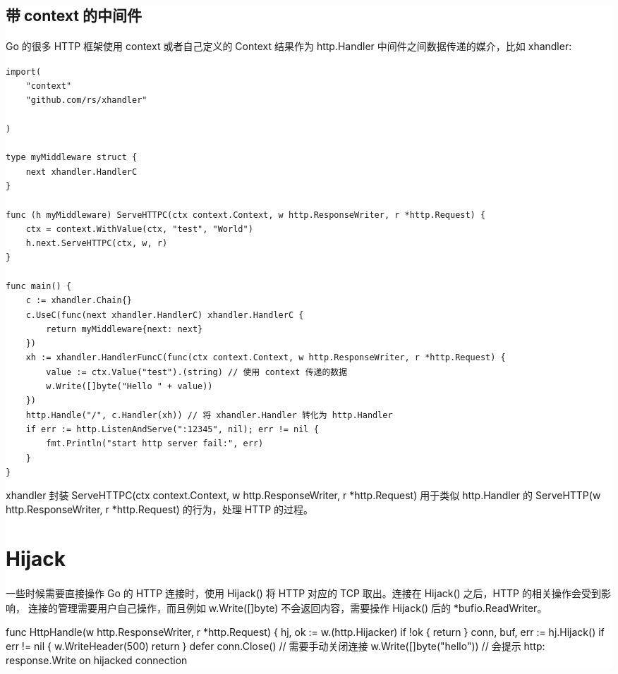 ## 带 context 的中间件

Go 的很多 HTTP 框架使用 context 或者自己定义的 Context 结果作为 http.Handler 中间件之间数据传递的媒介，比如 xhandler:

```
import(
    "context"
    "github.com/rs/xhandler"
    
)

type myMiddleware struct {
    next xhandler.HandlerC
}

func (h myMiddleware) ServeHTTPC(ctx context.Context, w http.ResponseWriter, r *http.Request) {
    ctx = context.WithValue(ctx, "test", "World")
    h.next.ServeHTTPC(ctx, w, r)
}

func main() {
    c := xhandler.Chain{}
    c.UseC(func(next xhandler.HandlerC) xhandler.HandlerC {
        return myMiddleware{next: next}
    })
    xh := xhandler.HandlerFuncC(func(ctx context.Context, w http.ResponseWriter, r *http.Request) {
        value := ctx.Value("test").(string) // 使用 context 传递的数据
        w.Write([]byte("Hello " + value))
    })
    http.Handle("/", c.Handler(xh)) // 将 xhandler.Handler 转化为 http.Handler
    if err := http.ListenAndServe(":12345", nil); err != nil {
        fmt.Println("start http server fail:", err)
    }
}
```

xhandler 封装 ServeHTTPC(ctx context.Context, w http.ResponseWriter, r *http.Request) 用于类似 http.Handler 的 
ServeHTTP(w http.ResponseWriter, r *http.Request) 的行为，处理 HTTP 的过程。

# Hijack

一些时候需要直接操作 Go 的 HTTP 连接时，使用 Hijack() 将 HTTP 对应的 TCP 取出。连接在 Hijack() 之后，HTTP 的相关操作会受到影响，
连接的管理需要用户自己操作，而且例如 w.Write([]byte) 不会返回内容，需要操作 Hijack() 后的 *bufio.ReadWriter。

func HttpHandle(w http.ResponseWriter, r *http.Request) {
    hj, ok := w.(http.Hijacker)
    if !ok {
        return
    }
    conn, buf, err := hj.Hijack()
    if err != nil {
        w.WriteHeader(500)
        return
    }
    defer conn.Close()       // 需要手动关闭连接
    w.Write([]byte("hello")) // 会提示 http: response.Write on hijacked connection
